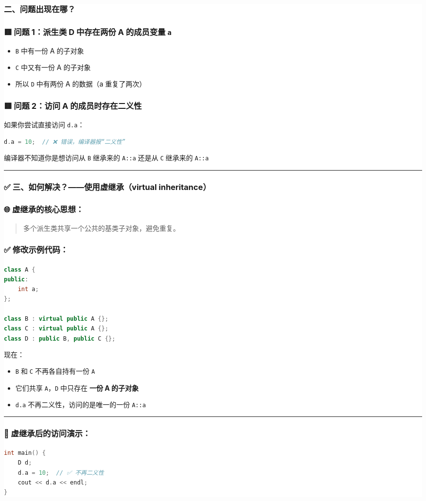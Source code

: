 
### 二、问题出现在哪？

### 🟥 问题 1：**派生类 D 中存在两份 A 的成员变量 `a`**

- `B` 中有一份 A 的子对象
    
- `C` 中又有一份 A 的子对象
    
- 所以 `D` 中有两份 A 的数据（a 重复了两次）
    

### 🟥 问题 2：**访问 A 的成员时存在二义性**

如果你尝试直接访问 `d.a`：

```cpp
d.a = 10;  // ❌ 错误，编译器报“二义性”
```

编译器不知道你是想访问从 `B` 继承来的 `A::a` 还是从 `C` 继承来的 `A::a`

---

### ✅ 三、如何解决？——使用**虚继承（virtual inheritance）**

### 🌐 虚继承的核心思想：

> 多个派生类共享一个公共的基类子对象，避免重复。

### ✅ 修改示例代码：

```cpp
class A {
public:
    int a;
};

class B : virtual public A {};
class C : virtual public A {};
class D : public B, public C {};
```

现在：

- `B` 和 `C` 不再各自持有一份 `A`
    
- 它们共享 `A`，`D` 中只存在 **一份 A 的子对象**
    
- `d.a` 不再二义性，访问的是唯一的一份 `A::a`
    

---

### 🧪 虚继承后的访问演示：

```cpp
int main() {
    D d;
    d.a = 10;  // ✅ 不再二义性
    cout << d.a << endl;
}
```

